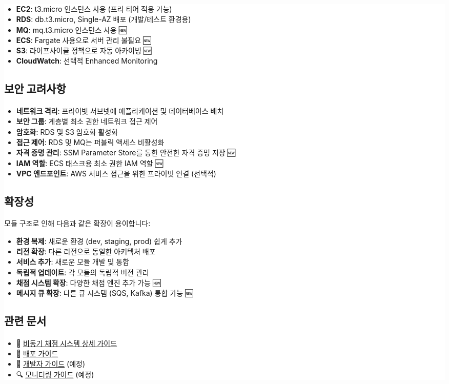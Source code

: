 - **EC2**: t3.micro 인스턴스 사용 (프리 티어 적용 가능)
- **RDS**: db.t3.micro, Single-AZ 배포 (개발/테스트 환경용)
- **MQ**: mq.t3.micro 인스턴스 사용 🆕
- **ECS**: Fargate 사용으로 서버 관리 불필요 🆕
- **S3**: 라이프사이클 정책으로 자동 아카이빙 🆕
- **CloudWatch**: 선택적 Enhanced Monitoring

## 보안 고려사항

- **네트워크 격리**: 프라이빗 서브넷에 애플리케이션 및 데이터베이스 배치
- **보안 그룹**: 계층별 최소 권한 네트워크 접근 제어
- **암호화**: RDS 및 S3 암호화 활성화
- **접근 제어**: RDS 및 MQ는 퍼블릭 액세스 비활성화
- **자격 증명 관리**: SSM Parameter Store를 통한 안전한 자격 증명 저장 🆕
- **IAM 역할**: ECS 태스크용 최소 권한 IAM 역할 🆕
- **VPC 엔드포인트**: AWS 서비스 접근을 위한 프라이빗 연결 (선택적)

## 확장성

모듈 구조로 인해 다음과 같은 확장이 용이합니다:
- **환경 복제**: 새로운 환경 (dev, staging, prod) 쉽게 추가
- **리전 확장**: 다른 리전으로 동일한 아키텍처 배포
- **서비스 추가**: 새로운 모듈 개발 및 통합
- **독립적 업데이트**: 각 모듈의 독립적 버전 관리
- **채점 시스템 확장**: 다양한 채점 엔진 추가 가능 🆕
- **메시지 큐 확장**: 다른 큐 시스템 (SQS, Kafka) 통합 가능 🆕

## 관련 문서

- 📖 [비동기 채점 시스템 상세 가이드](./README.ASYNC-GRADING.md)
- 🚀 [배포 가이드](./DEPLOYMENT.md)
- 🔧 [개발자 가이드](./docs/DEVELOPMENT.md) (예정)
- 🔍 [모니터링 가이드](./docs/MONITORING.md) (예정)
